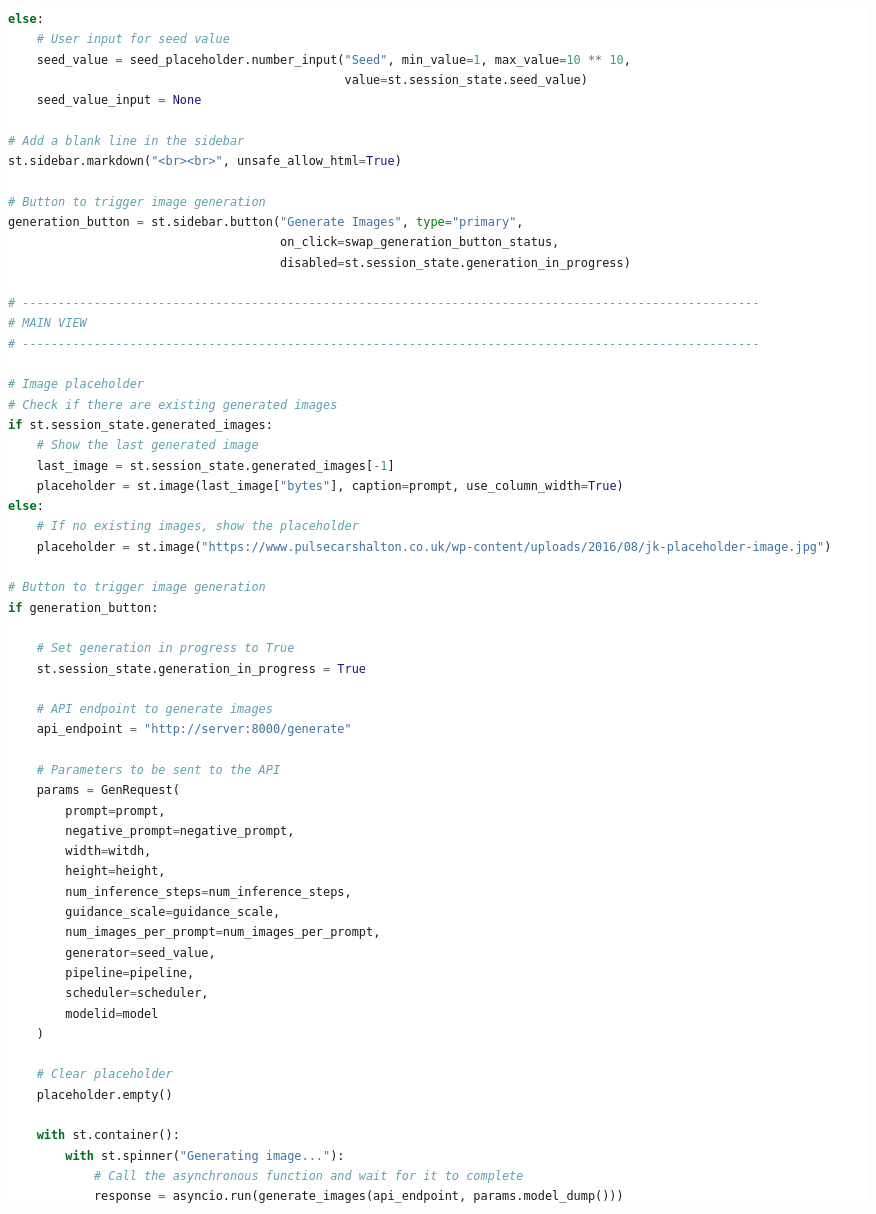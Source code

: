 ```python
else:
    # User input for seed value
    seed_value = seed_placeholder.number_input("Seed", min_value=1, max_value=10 ** 10,
                                               value=st.session_state.seed_value)
    seed_value_input = None

# Add a blank line in the sidebar
st.sidebar.markdown("<br><br>", unsafe_allow_html=True)

# Button to trigger image generation
generation_button = st.sidebar.button("Generate Images", type="primary",
                                      on_click=swap_generation_button_status,
                                      disabled=st.session_state.generation_in_progress)

# -------------------------------------------------------------------------------------------------------
# MAIN VIEW
# -------------------------------------------------------------------------------------------------------

# Image placeholder
# Check if there are existing generated images
if st.session_state.generated_images:
    # Show the last generated image
    last_image = st.session_state.generated_images[-1]
    placeholder = st.image(last_image["bytes"], caption=prompt, use_column_width=True)
else:
    # If no existing images, show the placeholder
    placeholder = st.image("https://www.pulsecarshalton.co.uk/wp-content/uploads/2016/08/jk-placeholder-image.jpg")

# Button to trigger image generation
if generation_button:

    # Set generation in progress to True
    st.session_state.generation_in_progress = True

    # API endpoint to generate images
    api_endpoint = "http://server:8000/generate"

    # Parameters to be sent to the API
    params = GenRequest(
        prompt=prompt,
        negative_prompt=negative_prompt,
        width=witdh,
        height=height,
        num_inference_steps=num_inference_steps,
        guidance_scale=guidance_scale,
        num_images_per_prompt=num_images_per_prompt,
        generator=seed_value,
        pipeline=pipeline,
        scheduler=scheduler,
        modelid=model
    )

    # Clear placeholder
    placeholder.empty()

    with st.container():
        with st.spinner("Generating image..."):
            # Call the asynchronous function and wait for it to complete
            response = asyncio.run(generate_images(api_endpoint, params.model_dump()))

```